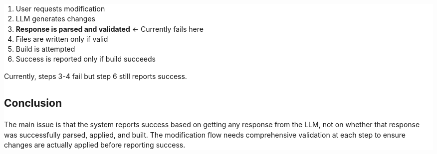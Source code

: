 1. User requests modification
2. LLM generates changes
3. **Response is parsed and validated** ← Currently fails here
4. Files are written only if valid
5. Build is attempted
6. Success is reported only if build succeeds

Currently, steps 3-4 fail but step 6 still reports success.

## Conclusion

The main issue is that the system reports success based on getting any response from the LLM, not on whether that response was successfully parsed, applied, and built. The modification flow needs comprehensive validation at each step to ensure changes are actually applied before reporting success.